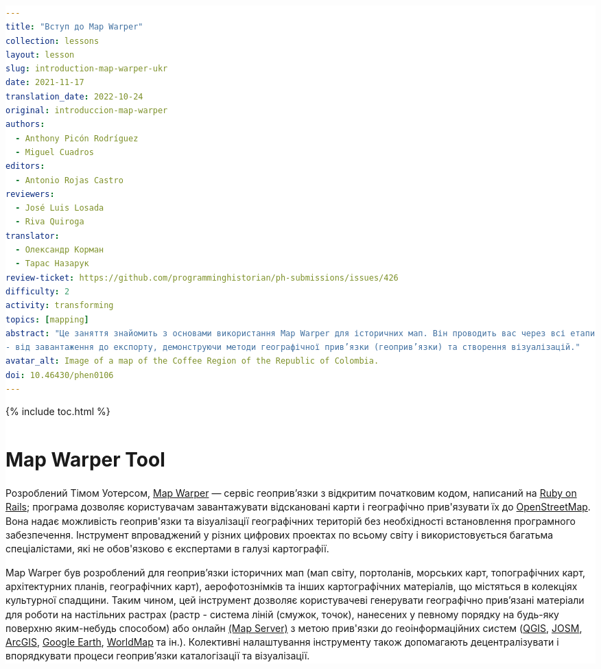 ```yaml
---
title: "Вступ до Map Warper"
collection: lessons
layout: lesson
slug: introduction-map-warper-ukr
date: 2021-11-17
translation_date: 2022-10-24
original: introduccion-map-warper
authors:
  - Anthony Picón Rodríguez
  - Miguel Cuadros
editors:
  - Antonio Rojas Castro
reviewers:
  - José Luis Losada
  - Riva Quiroga
translator:
  - Олександр Корман
  - Тарас Назарук
review-ticket: https://github.com/programminghistorian/ph-submissions/issues/426
difficulty: 2
activity: transforming
topics: [mapping]
abstract: "Це заняття знайомить з основами використання Map Warper для історичних мап. Він проводить вас через всі етапи - від завантаження до експорту, демонструючи методи географічної прив’язки (геоприв’язки) та створення візуалізацій."
avatar_alt: Image of a map of the Coffee Region of the Republic of Colombia.
doi: 10.46430/phen0106
---
```


{% include toc.html %}

# Map Warper Tool

Розроблений Тімом Уотерсом, [Map Warper](https://perma.cc/SK6Z-7Y3G) — сервіс геоприв’язки з відкритим початковим кодом, написаний на [Ruby on Rails](https://perma.cc/Y2TG-6PP7); програма дозволяє користувачам завантажувати відскановані карти і географічно прив'язувати їх до [OpenStreetMap](https://perma.cc/52L2-Q9W8). Вона надає можливість геоприв'язки та візуалізації географічних територій без необхідності встановлення програмного забезпечення. Інструмент впроваджений у різних цифрових проектах по всьому світу і використовується багатьма спеціалістами, які не обов'язково є експертами в галузі картографії.

Map Warper був розроблений для геоприв’язки історичних мап (мап світу, портоланів, морських карт, топографічних карт, архітектурних планів, географічних карт), аерофотознімків та інших картографічних матеріалів, що містяться в колекціях культурної спадщини. Таким чином, цей інструмент дозволяє користувачеві генерувати географічно прив’язані матеріали для роботи на настільних растрах (растр - система ліній (смужок, точок), нанесених у певному порядку на будь-яку поверхню яким-небудь способом) або онлайн [(Map Server)](https://perma.cc/W2B8-QD4U) з метою прив'язки до геоінформаційних систем ([QGIS](https://perma.cc/KCH9-596K), [JOSM](https://perma.cc/YQ6S-62BA), [ArcGIS](https://perma.cc/CK4T-CJPR), [Google Earth](https://perma.cc/EE7T-FZ2B), [WorldMap](https://worldmap.maps.arcgis.com/home/index.html) та ін.). Колективні налаштування інструменту також допомагають децентралізувати і впорядкувати процеси геоприв’язки каталогізації та візуалізації.


[^3]: **Rectify (Ректифікація\Вирівнювання)** - процес трансформації, який дозволяє спроектувати два або більше зображень в одну спільну площину зображення.